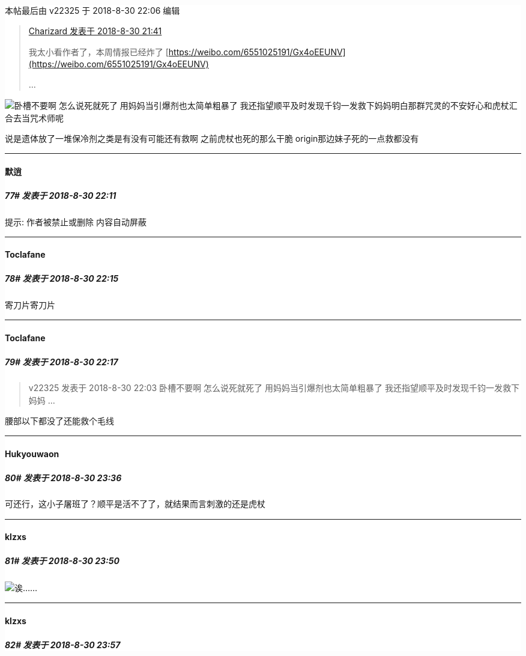  本帖最后由 v22325 于 2018-8-30 22:06 编辑 
<blockquote><a href="httphttps://bbs.saraba1st.com/2b/forum.php?mod=redirect&amp;goto=findpost&amp;pid=40814108&amp;ptid=1717712" target="_blank">Charizard 发表于 2018-8-30 21:41</a>

我太小看作者了，本周情报已经炸了
[https://weibo.com/6551025191/Gx4oEEUNV](https://weibo.com/6551025191/Gx4oEEUNV)

 ...</blockquote>
<img src="https://static.saraba1st.com/image/smiley/face2017/125.png" referrerpolicy="no-referrer">卧槽不要啊 怎么说死就死了 用妈妈当引爆剂也太简单粗暴了 我还指望顺平及时发现千钧一发救下妈妈明白那群咒灵的不安好心和虎杖汇合去当咒术师呢

说是遗体放了一堆保冷剂之类是有没有可能还有救啊 之前虎杖也死的那么干脆 origin那边妹子死的一点救都没有

*****

####  默逍  
##### 77#       发表于 2018-8-30 22:11

提示: 作者被禁止或删除 内容自动屏蔽

*****

####  Toclafane  
##### 78#       发表于 2018-8-30 22:15

寄刀片寄刀片

*****

####  Toclafane  
##### 79#       发表于 2018-8-30 22:17

<blockquote>v22325 发表于 2018-8-30 22:03
卧槽不要啊 怎么说死就死了 用妈妈当引爆剂也太简单粗暴了 我还指望顺平及时发现千钧一发救下妈妈 ...</blockquote>
腰部以下都没了还能救个毛线

*****

####  Hukyouwaon  
##### 80#       发表于 2018-8-30 23:36

可还行，这小子屠班了？顺平是活不了了，就结果而言刺激的还是虎杖

*****

####  klzxs  
##### 81#       发表于 2018-8-30 23:50

<img src="https://static.saraba1st.com/image/smiley/face2017/112.png" referrerpolicy="no-referrer">诶……

*****

####  klzxs  
##### 82#       发表于 2018-8-30 23:57

